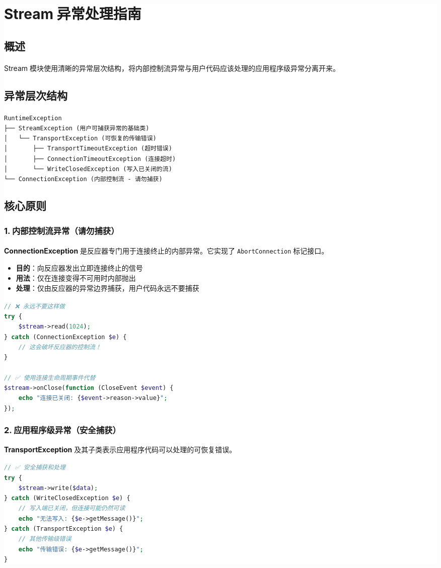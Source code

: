 # Stream 异常处理指南

## 概述

Stream 模块使用清晰的异常层次结构，将内部控制流异常与用户代码应该处理的应用程序级异常分离开来。

## 异常层次结构

```text
RuntimeException
├── StreamException (用户可捕获异常的基础类)
│   └── TransportException (可恢复的传输错误)
│       ├── TransportTimeoutException (超时错误)
│       ├── ConnectionTimeoutException (连接超时)
│       └── WriteClosedException (写入已关闭的流)
└── ConnectionException (内部控制流 - 请勿捕获)
```

## 核心原则

### 1. 内部控制流异常（请勿捕获）

**ConnectionException** 是反应器专门用于连接终止的内部异常。它实现了 `AbortConnection` 标记接口。

- **目的**：向反应器发出立即连接终止的信号
- **用法**：仅在连接变得不可用时内部抛出
- **处理**：仅由反应器的异常边界捕获，用户代码永远不要捕获

```php
// ❌ 永远不要这样做
try {
    $stream->read(1024);
} catch (ConnectionException $e) {
    // 这会破坏反应器的控制流！
}

// ✅ 使用连接生命周期事件代替
$stream->onClose(function (CloseEvent $event) {
    echo "连接已关闭: {$event->reason->value}";
});
```

### 2. 应用程序级异常（安全捕获）

**TransportException** 及其子类表示应用程序代码可以处理的可恢复错误。

```php
// ✅ 安全捕获和处理
try {
    $stream->write($data);
} catch (WriteClosedException $e) {
    // 写入端已关闭，但连接可能仍然可读
    echo "无法写入: {$e->getMessage()}";
} catch (TransportException $e) {
    // 其他传输级错误
    echo "传输错误: {$e->getMessage()}";
}
```
